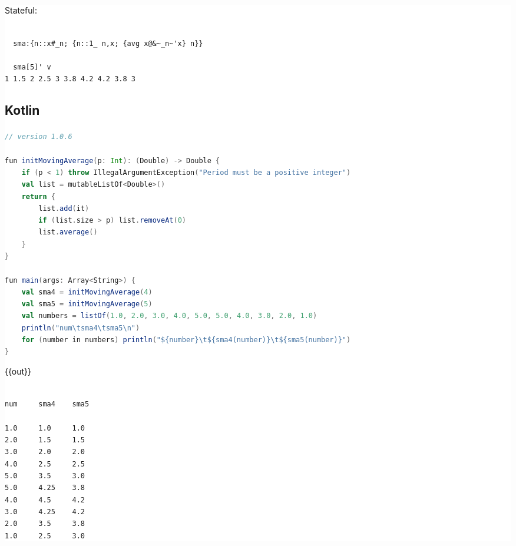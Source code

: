 
Stateful:

```K

  sma:{n::x#_n; {n::1_ n,x; {avg x@&~_n~'x} n}}
  
  sma[5]' v
1 1.5 2 2.5 3 3.8 4.2 4.2 3.8 3

```



## Kotlin


```scala
// version 1.0.6

fun initMovingAverage(p: Int): (Double) -> Double {
    if (p < 1) throw IllegalArgumentException("Period must be a positive integer")
    val list = mutableListOf<Double>()
    return { 
        list.add(it)
        if (list.size > p) list.removeAt(0)
        list.average()
    }
}

fun main(args: Array<String>) {
    val sma4 = initMovingAverage(4)
    val sma5 = initMovingAverage(5)
    val numbers = listOf(1.0, 2.0, 3.0, 4.0, 5.0, 5.0, 4.0, 3.0, 2.0, 1.0)
    println("num\tsma4\tsma5\n")
    for (number in numbers) println("${number}\t${sma4(number)}\t${sma5(number)}")   
}
```


{{out}}

```txt

num     sma4    sma5

1.0     1.0     1.0
2.0     1.5     1.5
3.0     2.0     2.0
4.0     2.5     2.5
5.0     3.5     3.0
5.0     4.25    3.8
4.0     4.5     4.2
3.0     4.25    4.2
2.0     3.5     3.8
1.0     2.5     3.0

```
